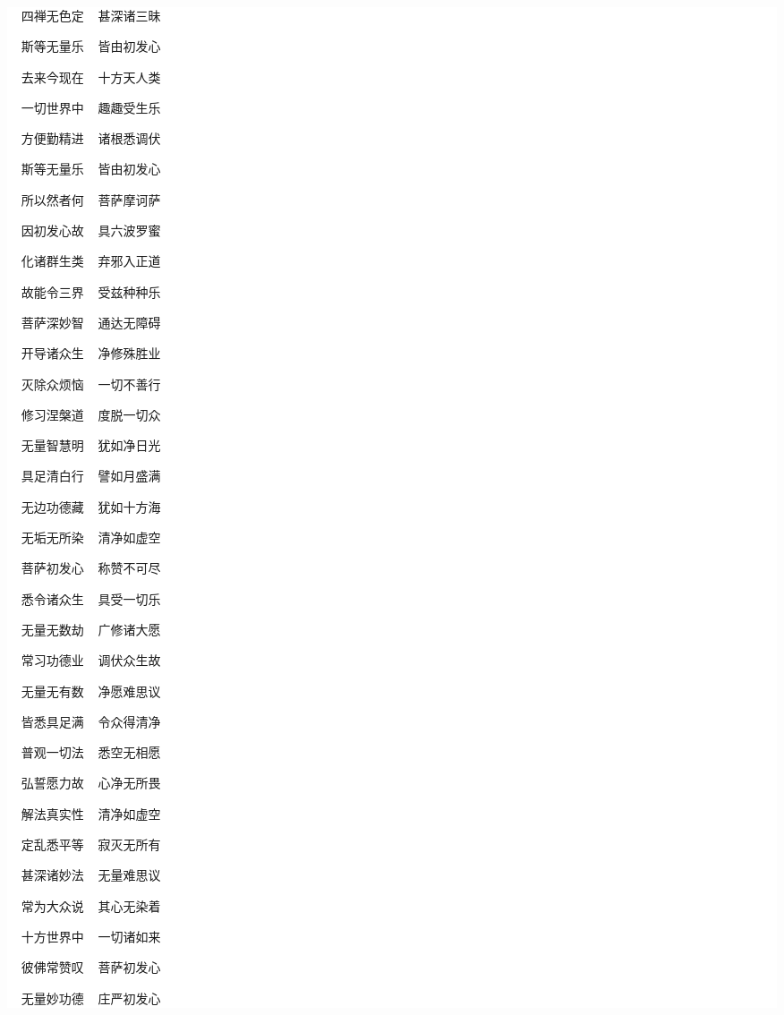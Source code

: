 &nbsp;&nbsp;&nbsp;&nbsp;四禅无色定&nbsp;&nbsp;&nbsp;&nbsp;甚深诸三昧

&nbsp;&nbsp;&nbsp;&nbsp;斯等无量乐&nbsp;&nbsp;&nbsp;&nbsp;皆由初发心

&nbsp;&nbsp;&nbsp;&nbsp;去来今现在&nbsp;&nbsp;&nbsp;&nbsp;十方天人类

&nbsp;&nbsp;&nbsp;&nbsp;一切世界中&nbsp;&nbsp;&nbsp;&nbsp;趣趣受生乐

&nbsp;&nbsp;&nbsp;&nbsp;方便勤精进&nbsp;&nbsp;&nbsp;&nbsp;诸根悉调伏

&nbsp;&nbsp;&nbsp;&nbsp;斯等无量乐&nbsp;&nbsp;&nbsp;&nbsp;皆由初发心

&nbsp;&nbsp;&nbsp;&nbsp;所以然者何&nbsp;&nbsp;&nbsp;&nbsp;菩萨摩诃萨

&nbsp;&nbsp;&nbsp;&nbsp;因初发心故&nbsp;&nbsp;&nbsp;&nbsp;具六波罗蜜

&nbsp;&nbsp;&nbsp;&nbsp;化诸群生类&nbsp;&nbsp;&nbsp;&nbsp;弃邪入正道

&nbsp;&nbsp;&nbsp;&nbsp;故能令三界&nbsp;&nbsp;&nbsp;&nbsp;受兹种种乐

&nbsp;&nbsp;&nbsp;&nbsp;菩萨深妙智&nbsp;&nbsp;&nbsp;&nbsp;通达无障碍

&nbsp;&nbsp;&nbsp;&nbsp;开导诸众生&nbsp;&nbsp;&nbsp;&nbsp;净修殊胜业

&nbsp;&nbsp;&nbsp;&nbsp;灭除众烦恼&nbsp;&nbsp;&nbsp;&nbsp;一切不善行

&nbsp;&nbsp;&nbsp;&nbsp;修习涅槃道&nbsp;&nbsp;&nbsp;&nbsp;度脱一切众

&nbsp;&nbsp;&nbsp;&nbsp;无量智慧明&nbsp;&nbsp;&nbsp;&nbsp;犹如净日光

&nbsp;&nbsp;&nbsp;&nbsp;具足清白行&nbsp;&nbsp;&nbsp;&nbsp;譬如月盛满

&nbsp;&nbsp;&nbsp;&nbsp;无边功德藏&nbsp;&nbsp;&nbsp;&nbsp;犹如十方海

&nbsp;&nbsp;&nbsp;&nbsp;无垢无所染&nbsp;&nbsp;&nbsp;&nbsp;清净如虚空

&nbsp;&nbsp;&nbsp;&nbsp;菩萨初发心&nbsp;&nbsp;&nbsp;&nbsp;称赞不可尽

&nbsp;&nbsp;&nbsp;&nbsp;悉令诸众生&nbsp;&nbsp;&nbsp;&nbsp;具受一切乐

&nbsp;&nbsp;&nbsp;&nbsp;无量无数劫&nbsp;&nbsp;&nbsp;&nbsp;广修诸大愿

&nbsp;&nbsp;&nbsp;&nbsp;常习功德业&nbsp;&nbsp;&nbsp;&nbsp;调伏众生故

&nbsp;&nbsp;&nbsp;&nbsp;无量无有数&nbsp;&nbsp;&nbsp;&nbsp;净愿难思议

&nbsp;&nbsp;&nbsp;&nbsp;皆悉具足满&nbsp;&nbsp;&nbsp;&nbsp;令众得清净

&nbsp;&nbsp;&nbsp;&nbsp;普观一切法&nbsp;&nbsp;&nbsp;&nbsp;悉空无相愿

&nbsp;&nbsp;&nbsp;&nbsp;弘誓愿力故&nbsp;&nbsp;&nbsp;&nbsp;心净无所畏

&nbsp;&nbsp;&nbsp;&nbsp;解法真实性&nbsp;&nbsp;&nbsp;&nbsp;清净如虚空

&nbsp;&nbsp;&nbsp;&nbsp;定乱悉平等&nbsp;&nbsp;&nbsp;&nbsp;寂灭无所有

&nbsp;&nbsp;&nbsp;&nbsp;甚深诸妙法&nbsp;&nbsp;&nbsp;&nbsp;无量难思议

&nbsp;&nbsp;&nbsp;&nbsp;常为大众说&nbsp;&nbsp;&nbsp;&nbsp;其心无染着

&nbsp;&nbsp;&nbsp;&nbsp;十方世界中&nbsp;&nbsp;&nbsp;&nbsp;一切诸如来

&nbsp;&nbsp;&nbsp;&nbsp;彼佛常赞叹&nbsp;&nbsp;&nbsp;&nbsp;菩萨初发心

&nbsp;&nbsp;&nbsp;&nbsp;无量妙功德&nbsp;&nbsp;&nbsp;&nbsp;庄严初发心
